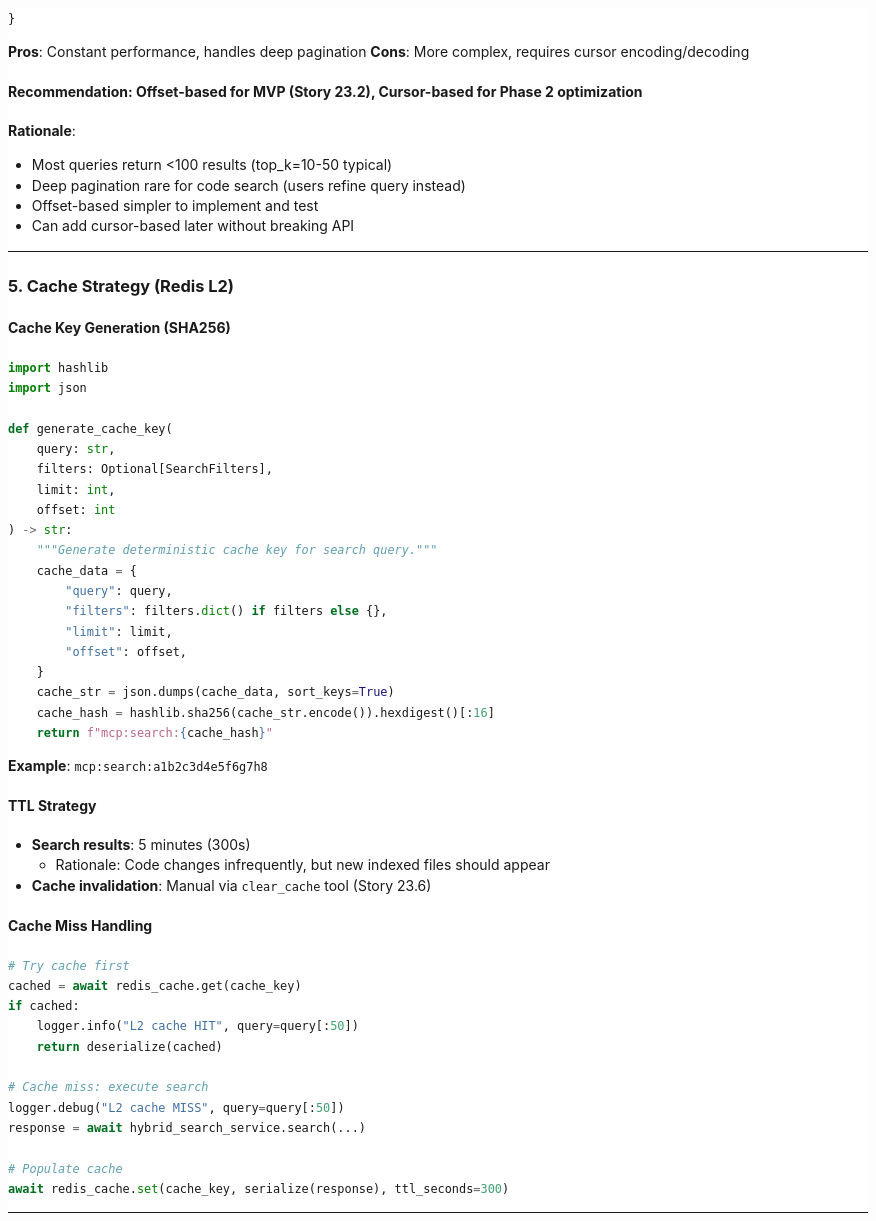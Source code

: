 ```python
}
```

**Pros**: Constant performance, handles deep pagination
**Cons**: More complex, requires cursor encoding/decoding

#### Recommendation: **Offset-based for MVP** (Story 23.2), Cursor-based for Phase 2 optimization

**Rationale**:
- Most queries return <100 results (top_k=10-50 typical)
- Deep pagination rare for code search (users refine query instead)
- Offset-based simpler to implement and test
- Can add cursor-based later without breaking API

---

### 5. Cache Strategy (Redis L2)

#### Cache Key Generation (SHA256)
```python
import hashlib
import json

def generate_cache_key(
    query: str,
    filters: Optional[SearchFilters],
    limit: int,
    offset: int
) -> str:
    """Generate deterministic cache key for search query."""
    cache_data = {
        "query": query,
        "filters": filters.dict() if filters else {},
        "limit": limit,
        "offset": offset,
    }
    cache_str = json.dumps(cache_data, sort_keys=True)
    cache_hash = hashlib.sha256(cache_str.encode()).hexdigest()[:16]
    return f"mcp:search:{cache_hash}"
```

**Example**: `mcp:search:a1b2c3d4e5f6g7h8`

#### TTL Strategy
- **Search results**: 5 minutes (300s)
  - Rationale: Code changes infrequently, but new indexed files should appear
- **Cache invalidation**: Manual via `clear_cache` tool (Story 23.6)

#### Cache Miss Handling
```python
# Try cache first
cached = await redis_cache.get(cache_key)
if cached:
    logger.info("L2 cache HIT", query=query[:50])
    return deserialize(cached)

# Cache miss: execute search
logger.debug("L2 cache MISS", query=query[:50])
response = await hybrid_search_service.search(...)

# Populate cache
await redis_cache.set(cache_key, serialize(response), ttl_seconds=300)
```

---